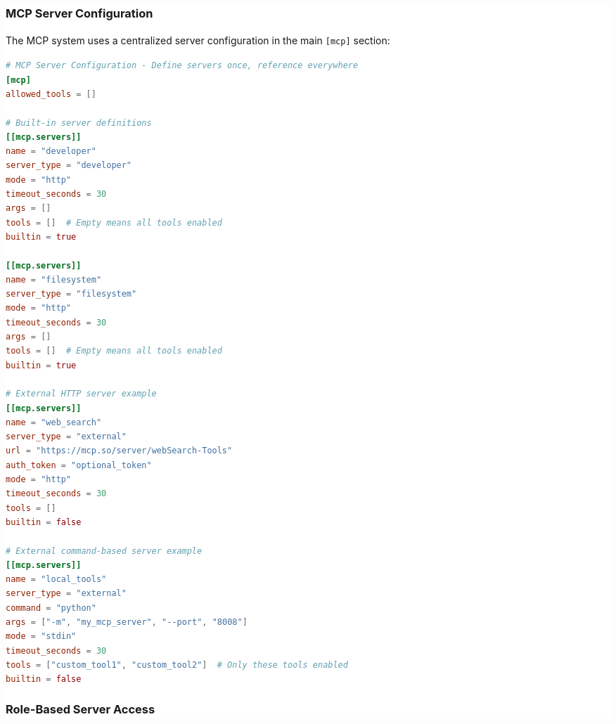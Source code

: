 ### MCP Server Configuration

The MCP system uses a centralized server configuration in the main `[mcp]` section:

```toml
# MCP Server Configuration - Define servers once, reference everywhere
[mcp]
allowed_tools = []

# Built-in server definitions
[[mcp.servers]]
name = "developer"
server_type = "developer"
mode = "http"
timeout_seconds = 30
args = []
tools = []  # Empty means all tools enabled
builtin = true

[[mcp.servers]]
name = "filesystem"
server_type = "filesystem"
mode = "http"
timeout_seconds = 30
args = []
tools = []  # Empty means all tools enabled
builtin = true

# External HTTP server example
[[mcp.servers]]
name = "web_search"
server_type = "external"
url = "https://mcp.so/server/webSearch-Tools"
auth_token = "optional_token"
mode = "http"
timeout_seconds = 30
tools = []
builtin = false

# External command-based server example
[[mcp.servers]]
name = "local_tools"
server_type = "external"
command = "python"
args = ["-m", "my_mcp_server", "--port", "8008"]
mode = "stdin"
timeout_seconds = 30
tools = ["custom_tool1", "custom_tool2"]  # Only these tools enabled
builtin = false
```

### Role-Based Server Access
